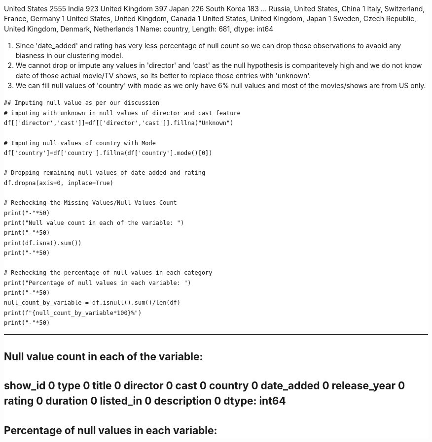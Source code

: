 United States                                                   2555
India                                                            923
United Kingdom                                                   397
Japan                                                            226
South Korea                                                      183
                                                                ... 
Russia, United States, China                                       1
Italy, Switzerland, France, Germany                                1
United States, United Kingdom, Canada                              1
United States, United Kingdom, Japan                               1
Sweden, Czech Republic, United Kingdom, Denmark, Netherlands       1
Name: country, Length: 681, dtype: int64
1. Since 'date_added' and rating has very less percentage of null count so we can drop those observations to avaoid any biasness in our clustering model.
2. We cannot drop or impute any values in 'director' and 'cast' as the null hypothesis is comparitevely high and we do not know date of those actual movie/TV shows, so its better to replace those entries with 'unknown'.
3. We can fill null values of 'country' with mode as we only have 6% null values and most of the movies/shows are from US only.

```
## Imputing null value as per our discussion
# imputing with unknown in null values of director and cast feature
df[['director','cast']]=df[['director','cast']].fillna("Unknown")

# Imputing null values of country with Mode
df['country']=df['country'].fillna(df['country'].mode()[0])

# Dropping remaining null values of date_added and rating
df.dropna(axis=0, inplace=True)

# Rechecking the Missing Values/Null Values Count
print("-"*50)
print("Null value count in each of the variable: ")
print("-"*50)
print(df.isna().sum())
print("-"*50)

# Rechecking the percentage of null values in each category
print("Percentage of null values in each variable: ")
print("-"*50)
null_count_by_variable = df.isnull().sum()/len(df)
print(f"{null_count_by_variable*100}%")
print("-"*50)
```
--------------------------------------------------
Null value count in each of the variable: 
--------------------------------------------------
show_id         0
type            0
title           0
director        0
cast            0
country         0
date_added      0
release_year    0
rating          0
duration        0
listed_in       0
description     0
dtype: int64
--------------------------------------------------
Percentage of null values in each variable: 
--------------------------------------------------